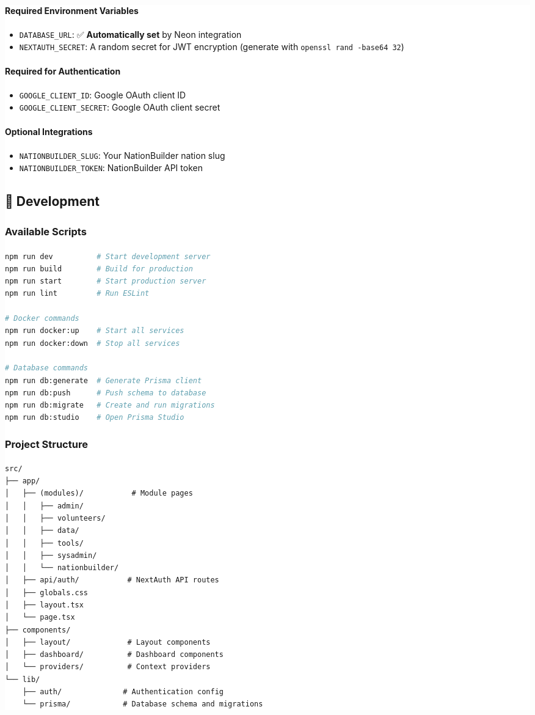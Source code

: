 #### Required Environment Variables
- `DATABASE_URL`: ✅ **Automatically set** by Neon integration
- `NEXTAUTH_SECRET`: A random secret for JWT encryption (generate with `openssl rand -base64 32`)

#### Required for Authentication
- `GOOGLE_CLIENT_ID`: Google OAuth client ID
- `GOOGLE_CLIENT_SECRET`: Google OAuth client secret

#### Optional Integrations
- `NATIONBUILDER_SLUG`: Your NationBuilder nation slug
- `NATIONBUILDER_TOKEN`: NationBuilder API token

## 📝 Development

### Available Scripts

```bash
npm run dev          # Start development server
npm run build        # Build for production
npm run start        # Start production server
npm run lint         # Run ESLint

# Docker commands
npm run docker:up    # Start all services
npm run docker:down  # Stop all services

# Database commands
npm run db:generate  # Generate Prisma client
npm run db:push      # Push schema to database
npm run db:migrate   # Create and run migrations
npm run db:studio    # Open Prisma Studio
```

### Project Structure

```
src/
├── app/
│   ├── (modules)/           # Module pages
│   │   ├── admin/
│   │   ├── volunteers/
│   │   ├── data/
│   │   ├── tools/
│   │   ├── sysadmin/
│   │   └── nationbuilder/
│   ├── api/auth/           # NextAuth API routes
│   ├── globals.css
│   ├── layout.tsx
│   └── page.tsx
├── components/
│   ├── layout/             # Layout components
│   ├── dashboard/          # Dashboard components
│   └── providers/          # Context providers
└── lib/
    ├── auth/              # Authentication config
    └── prisma/            # Database schema and migrations
```
